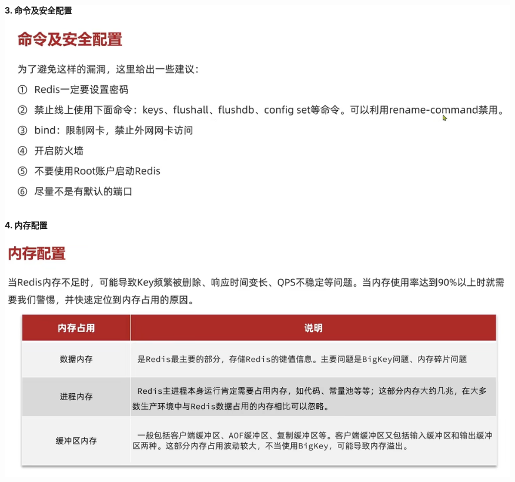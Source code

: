 #### 3. 命令及安全配置

![image-20220509163825660](Redis.assets\image-20220509163825660.png)

#### 4. 内存配置

![image-20220509164931114](Redis.assets\image-20220509164931114.png)
